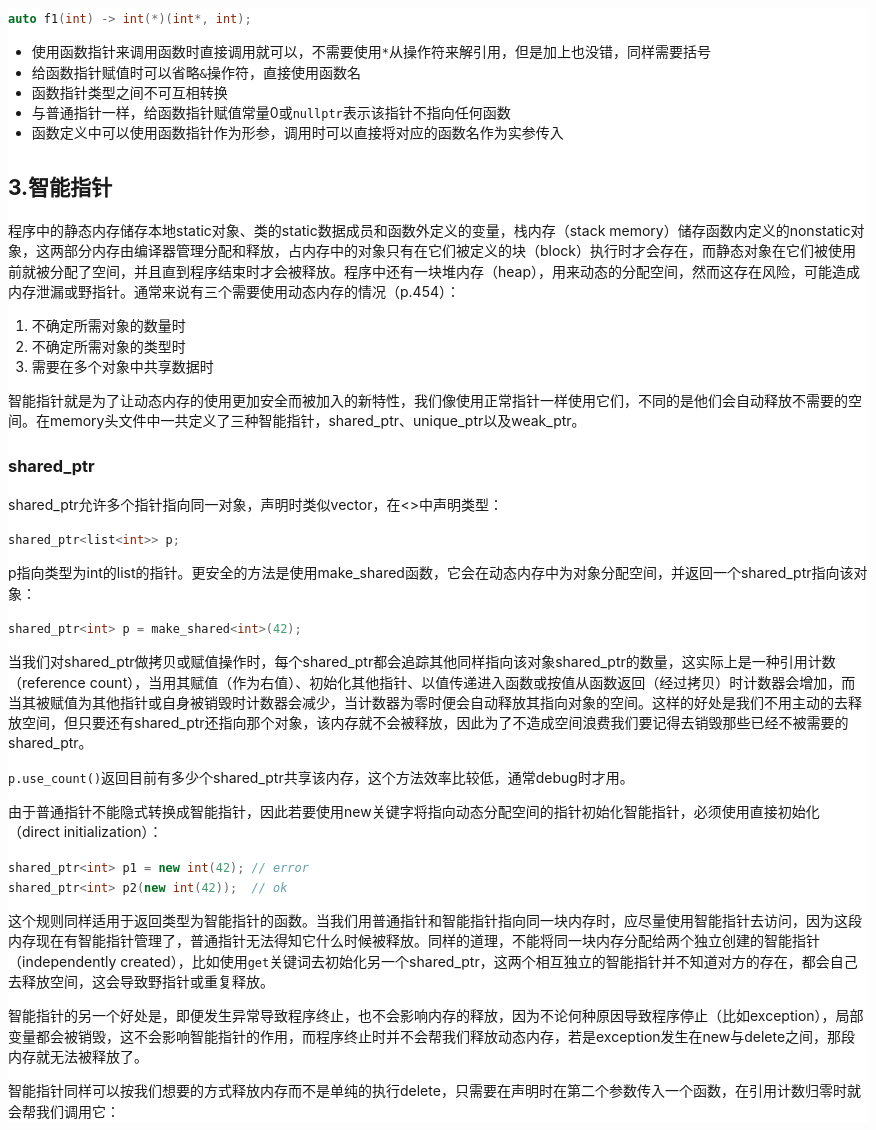 ```c++
auto f1(int) -> int(*)(int*, int);
```

* 使用函数指针来调用函数时直接调用就可以，不需要使用`*`从操作符来解引用，但是加上也没错，同样需要括号
* 给函数指针赋值时可以省略`&`操作符，直接使用函数名
* 函数指针类型之间不可互相转换
* 与普通指针一样，给函数指针赋值常量0或`nullptr`表示该指针不指向任何函数
* 函数定义中可以使用函数指针作为形参，调用时可以直接将对应的函数名作为实参传入

## 3.智能指针

程序中的静态内存储存本地static对象、类的static数据成员和函数外定义的变量，栈内存（stack memory）储存函数内定义的nonstatic对象，这两部分内存由编译器管理分配和释放，占内存中的对象只有在它们被定义的块（block）执行时才会存在，而静态对象在它们被使用前就被分配了空间，并且直到程序结束时才会被释放。程序中还有一块堆内存（heap），用来动态的分配空间，然而这存在风险，可能造成内存泄漏或野指针。通常来说有三个需要使用动态内存的情况（p.454）：

1. 不确定所需对象的数量时
2. 不确定所需对象的类型时
3. 需要在多个对象中共享数据时

智能指针就是为了让动态内存的使用更加安全而被加入的新特性，我们像使用正常指针一样使用它们，不同的是他们会自动释放不需要的空间。在memory头文件中一共定义了三种智能指针，shared_ptr、unique_ptr以及weak_ptr。

### shared_ptr

shared_ptr允许多个指针指向同一对象，声明时类似vector，在<>中声明类型：

```c++
shared_ptr<list<int>> p;
```

p指向类型为int的list的指针。更安全的方法是使用make_shared函数，它会在动态内存中为对象分配空间，并返回一个shared_ptr指向该对象：

```c++
shared_ptr<int> p = make_shared<int>(42);
```

当我们对shared_ptr做拷贝或赋值操作时，每个shared_ptr都会追踪其他同样指向该对象shared_ptr的数量，这实际上是一种引用计数（reference count），当用其赋值（作为右值）、初始化其他指针、以值传递进入函数或按值从函数返回（经过拷贝）时计数器会增加，而当其被赋值为其他指针或自身被销毁时计数器会减少，当计数器为零时便会自动释放其指向对象的空间。这样的好处是我们不用主动的去释放空间，但只要还有shared_ptr还指向那个对象，该内存就不会被释放，因此为了不造成空间浪费我们要记得去销毁那些已经不被需要的shared_ptr。

`p.use_count()`返回目前有多少个shared_ptr共享该内存，这个方法效率比较低，通常debug时才用。

由于普通指针不能隐式转换成智能指针，因此若要使用new关键字将指向动态分配空间的指针初始化智能指针，必须使用直接初始化（direct initialization）：

```c++
shared_ptr<int> p1 = new int(42); // error
shared_ptr<int> p2(new int(42));  // ok
```

这个规则同样适用于返回类型为智能指针的函数。当我们用普通指针和智能指针指向同一块内存时，应尽量使用智能指针去访问，因为这段内存现在有智能指针管理了，普通指针无法得知它什么时候被释放。同样的道理，不能将同一块内存分配给两个独立创建的智能指针（independently created），比如使用`get`关键词去初始化另一个shared_ptr，这两个相互独立的智能指针并不知道对方的存在，都会自己去释放空间，这会导致野指针或重复释放。

智能指针的另一个好处是，即便发生异常导致程序终止，也不会影响内存的释放，因为不论何种原因导致程序停止（比如exception），局部变量都会被销毁，这不会影响智能指针的作用，而程序终止时并不会帮我们释放动态内存，若是exception发生在new与delete之间，那段内存就无法被释放了。

智能指针同样可以按我们想要的方式释放内存而不是单纯的执行delete，只需要在声明时在第二个参数传入一个函数，在引用计数归零时就会帮我们调用它：
